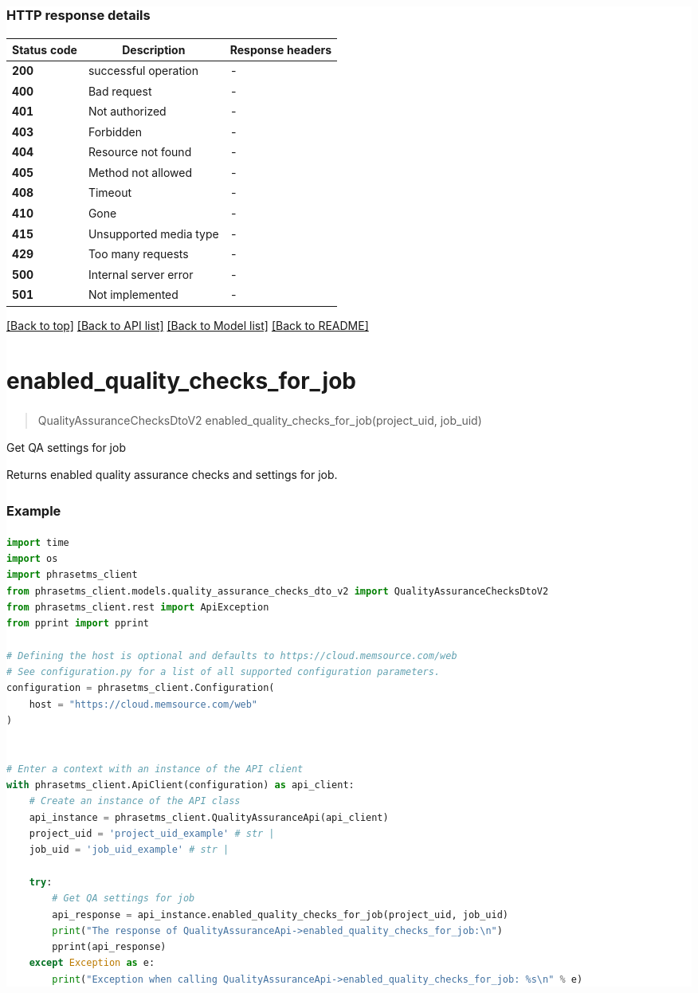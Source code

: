 ### HTTP response details
| Status code | Description | Response headers |
|-------------|-------------|------------------|
**200** | successful operation |  -  |
**400** | Bad request |  -  |
**401** | Not authorized |  -  |
**403** | Forbidden |  -  |
**404** | Resource not found |  -  |
**405** | Method not allowed |  -  |
**408** | Timeout |  -  |
**410** | Gone |  -  |
**415** | Unsupported media type |  -  |
**429** | Too many requests |  -  |
**500** | Internal server error |  -  |
**501** | Not implemented |  -  |

[[Back to top]](#) [[Back to API list]](../README.md#documentation-for-api-endpoints) [[Back to Model list]](../README.md#documentation-for-models) [[Back to README]](../README.md)

# **enabled_quality_checks_for_job**
> QualityAssuranceChecksDtoV2 enabled_quality_checks_for_job(project_uid, job_uid)

Get QA settings for job

Returns enabled quality assurance checks and settings for job.

### Example

```python
import time
import os
import phrasetms_client
from phrasetms_client.models.quality_assurance_checks_dto_v2 import QualityAssuranceChecksDtoV2
from phrasetms_client.rest import ApiException
from pprint import pprint

# Defining the host is optional and defaults to https://cloud.memsource.com/web
# See configuration.py for a list of all supported configuration parameters.
configuration = phrasetms_client.Configuration(
    host = "https://cloud.memsource.com/web"
)


# Enter a context with an instance of the API client
with phrasetms_client.ApiClient(configuration) as api_client:
    # Create an instance of the API class
    api_instance = phrasetms_client.QualityAssuranceApi(api_client)
    project_uid = 'project_uid_example' # str | 
    job_uid = 'job_uid_example' # str | 

    try:
        # Get QA settings for job
        api_response = api_instance.enabled_quality_checks_for_job(project_uid, job_uid)
        print("The response of QualityAssuranceApi->enabled_quality_checks_for_job:\n")
        pprint(api_response)
    except Exception as e:
        print("Exception when calling QualityAssuranceApi->enabled_quality_checks_for_job: %s\n" % e)
```
